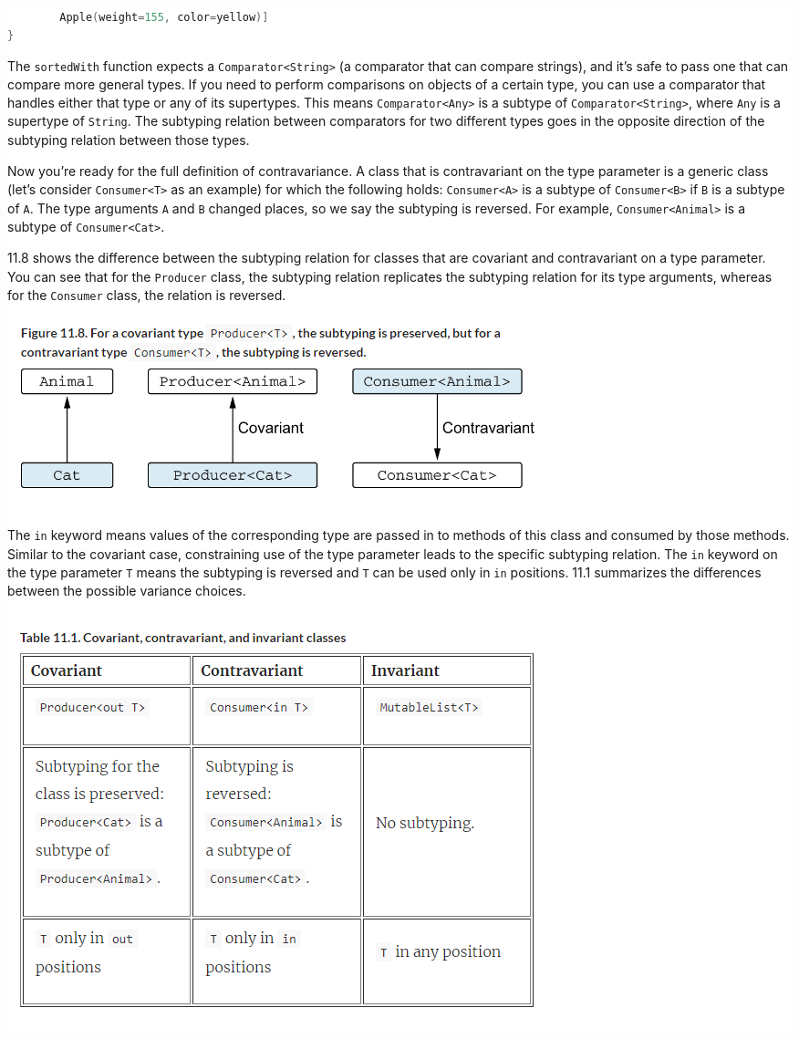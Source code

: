 ```kotlin
        Apple(weight=155, color=yellow)]
}
```

The `sortedWith` function expects a `Comparator<String>` (a comparator that can compare strings), and it’s safe to pass one that can compare more general types. If you need to perform comparisons on objects of a certain type, you can use a comparator that handles either that type or any of its supertypes. This means `Comparator<Any>` is a subtype of `Comparator<String>`, where `Any` is a supertype of `String`. The subtyping relation between comparators for two different types goes in the opposite direction of the subtyping relation between those types.

Now you’re ready for the full definition of contravariance. A class that is contravariant on the type parameter is a generic class (let’s consider `Consumer<T>` as an example) for which the following holds: `Consumer<A>` is a subtype of `Consumer<B>` if `B` is a subtype of `A`. The type arguments `A` and `B` changed places, so we say the subtyping is reversed. For example, `Consumer<Animal>` is a subtype of `Consumer<Cat>`.

11.8 shows the difference between the subtyping relation for classes that are covariant and contravariant on a type parameter. You can see that for the `Producer` class, the subtyping relation replicates the subtyping relation for its type arguments, whereas for the `Consumer` class, the relation is reversed.

![img_5.png](img/img_5.png)

The `in` keyword means values of the corresponding type are passed in to methods of this class and consumed by those methods. Similar to the covariant case, constraining use of the type parameter leads to the specific subtyping relation. The `in` keyword on the type parameter `T` means the subtyping is reversed and `T` can be used only in `in` positions. 11.1 summarizes the differences between the possible variance choices.

![img_6.png](img/img_6.png)
